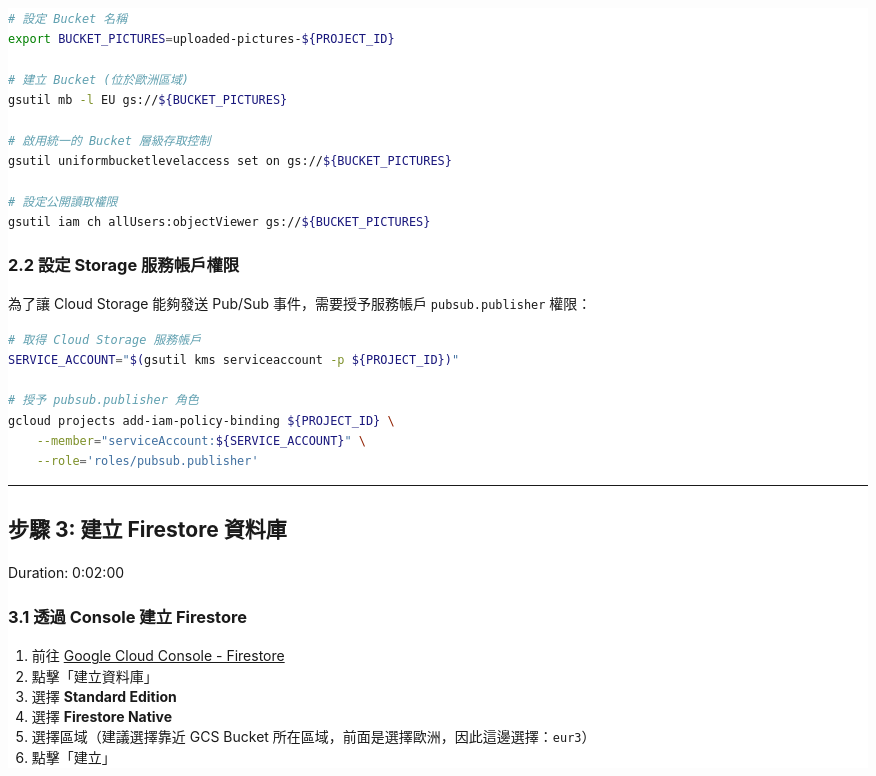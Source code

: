 ```bash
# 設定 Bucket 名稱
export BUCKET_PICTURES=uploaded-pictures-${PROJECT_ID}

# 建立 Bucket (位於歐洲區域)
gsutil mb -l EU gs://${BUCKET_PICTURES}

# 啟用統一的 Bucket 層級存取控制
gsutil uniformbucketlevelaccess set on gs://${BUCKET_PICTURES}

# 設定公開讀取權限
gsutil iam ch allUsers:objectViewer gs://${BUCKET_PICTURES}
```

### 2.2 設定 Storage 服務帳戶權限

為了讓 Cloud Storage 能夠發送 Pub/Sub 事件，需要授予服務帳戶 `pubsub.publisher` 權限：

```bash
# 取得 Cloud Storage 服務帳戶
SERVICE_ACCOUNT="$(gsutil kms serviceaccount -p ${PROJECT_ID})"

# 授予 pubsub.publisher 角色
gcloud projects add-iam-policy-binding ${PROJECT_ID} \
    --member="serviceAccount:${SERVICE_ACCOUNT}" \
    --role='roles/pubsub.publisher'
```

---

## 步驟 3: 建立 Firestore 資料庫
Duration: 0:02:00

### 3.1 透過 Console 建立 Firestore

1. 前往 [Google Cloud Console - Firestore](https://console.cloud.google.com/firestore)
2. 點擊「建立資料庫」
3. 選擇 **Standard Edition**
4. 選擇 **Firestore Native**
5. 選擇區域（建議選擇靠近 GCS Bucket 所在區域，前面是選擇歐洲，因此這邊選擇：`eur3`）
6. 點擊「建立」

